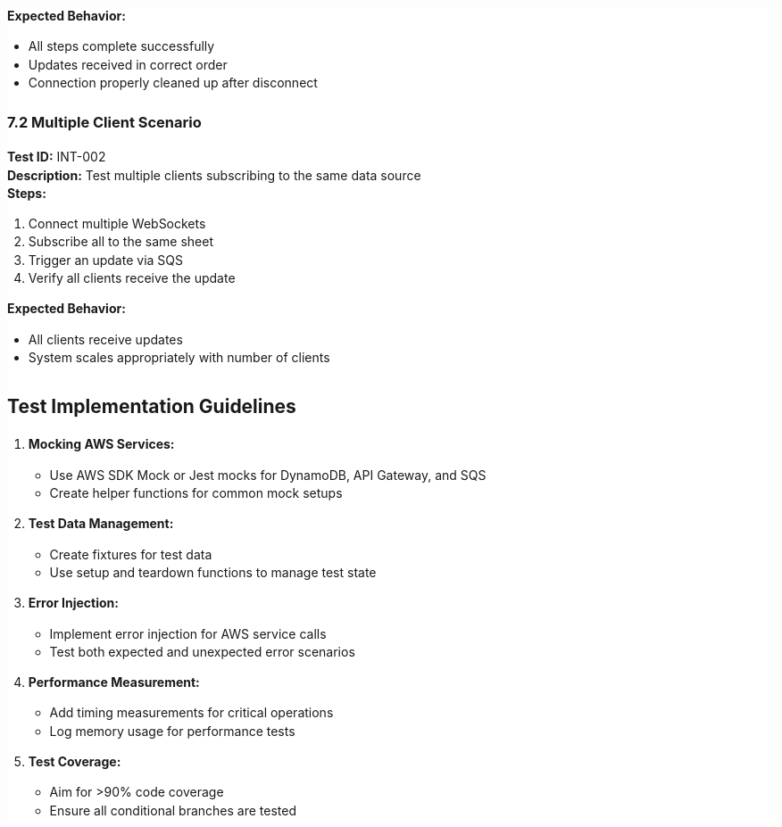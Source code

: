 **Expected Behavior:**
- All steps complete successfully
- Updates received in correct order
- Connection properly cleaned up after disconnect

### 7.2 Multiple Client Scenario
**Test ID:** INT-002  
**Description:** Test multiple clients subscribing to the same data source  
**Steps:**
1. Connect multiple WebSockets
2. Subscribe all to the same sheet
3. Trigger an update via SQS
4. Verify all clients receive the update

**Expected Behavior:**
- All clients receive updates
- System scales appropriately with number of clients

## Test Implementation Guidelines

1. **Mocking AWS Services:**
   - Use AWS SDK Mock or Jest mocks for DynamoDB, API Gateway, and SQS
   - Create helper functions for common mock setups

2. **Test Data Management:**
   - Create fixtures for test data
   - Use setup and teardown functions to manage test state

3. **Error Injection:**
   - Implement error injection for AWS service calls
   - Test both expected and unexpected error scenarios

4. **Performance Measurement:**
   - Add timing measurements for critical operations
   - Log memory usage for performance tests

5. **Test Coverage:**
   - Aim for >90% code coverage
   - Ensure all conditional branches are tested